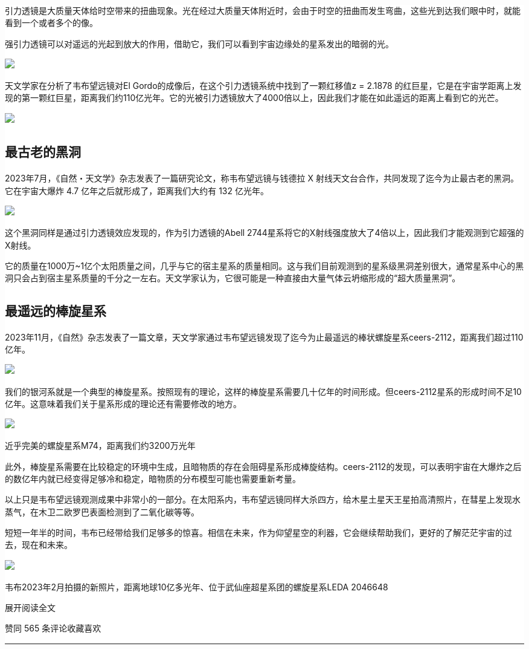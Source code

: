 引力透镜是大质量天体给时空带来的扭曲现象。光在经过大质量天体附近时，会由于时空的扭曲而发生弯曲，这些光到达我们眼中时，就能看到一个或者多个的像。

强引力透镜可以对遥远的光起到放大的作用，借助它，我们可以看到宇宙边缘处的星系发出的暗弱的光。

![](https://proxy-prod.omnivore-image-cache.app/440x0,sUqDmPlfaZH_O4JqaXwgBAQ5NOUfhmEZQ4pbs6yHPbkA/https://picx.zhimg.com/50/v2-c74fec82ed674d327a4b6ff6651e9ee6_720w.jpg?source=1def8aca)

天文学家在分析了韦布望远镜对El Gordo的成像后，在这个引力透镜系统中找到了一颗红移值z = 2.1878 的红巨星，它是在宇宙学距离上发现的第一颗红巨星，距离我们约110亿光年。它的光被引力透镜放大了4000倍以上，因此我们才能在如此遥远的距离上看到它的光芒。

![](https://proxy-prod.omnivore-image-cache.app/1200x0,sC0BMSLtSseQakjYehI8JosATAvdkHI0npa6gGf2zr7c/https://pica.zhimg.com/50/v2-b07dfe4750b1875ace6cb070b05dc667_720w.jpg?source=1def8aca)

## 最古老的黑洞

2023年7月，《自然・天文学》杂志发表了一篇研究论文，称韦布望远镜与钱德拉 X 射线天文台合作，共同发现了迄今为止最古老的黑洞。它在宇宙大爆炸 4.7 亿年之后就形成了，距离我们大约有 132 亿光年。

![](https://proxy-prod.omnivore-image-cache.app/640x0,sWUftvOd83fXz60LRWhJJOIrto3OQbVh_Y8EG5f77J3w/https://picx.zhimg.com/50/v2-aea882b31cc115b9380e31e3fcf54486_720w.jpg?source=1def8aca)

这个黑洞同样是通过引力透镜效应发现的，作为引力透镜的Abell 2744星系将它的X射线强度放大了4倍以上，因此我们才能观测到它超强的X射线。

它的质量在1000万\~1亿个太阳质量之间，几乎与它的宿主星系的质量相同。这与我们目前观测到的星系级黑洞差别很大，通常星系中心的黑洞只会占到宿主星系质量的千分之一左右。天文学家认为，它很可能是一种直接由大量气体云坍缩形成的“超大质量黑洞”。

## 最遥远的棒旋星系

2023年11月，《自然》杂志发表了一篇文章，天文学家通过韦布望远镜发现了迄今为止最遥远的棒状螺旋星系ceers-2112，距离我们超过110亿年。

![](https://proxy-prod.omnivore-image-cache.app/2148x0,s8zCRfq_-YLusNn803HnA4FdaFI1KjcR3VBC3XUjNo3w/https://pic1.zhimg.com/50/v2-9a455aec53c7d7ee0b93b1c886d8d0ff_720w.jpg?source=1def8aca)

我们的银河系就是一个典型的棒旋星系。按照现有的理论，这样的棒旋星系需要几十亿年的时间形成。但ceers-2112星系的形成时间不足10亿年。这意味着我们关于星系形成的理论还有需要修改的地方。

![](https://proxy-prod.omnivore-image-cache.app/1024x0,sWxDie77xGuDO556DwTzAIFsdRuaI5xiEVd6kTNPRf-k/https://picx.zhimg.com/50/v2-b1c074a3ac14ce0352f8c2e40e2c2c13_720w.jpg?source=1def8aca)

近乎完美的螺旋星系M74，距离我们约3200万光年

此外，棒旋星系需要在比较稳定的环境中生成，且暗物质的存在会阻碍星系形成棒旋结构。ceers-2112的发现，可以表明宇宙在大爆炸之后的数亿年内就已经变得足够冷和稳定，暗物质的分布模型可能也需要重新考量。

以上只是韦布望远镜观测成果中非常小的一部分。在太阳系内，韦布望远镜同样大杀四方，给木星土星天王星拍高清照片，在彗星上发现水蒸气，在木卫二欧罗巴表面检测到了二氧化碳等等。

短短一年半的时间，韦布已经带给我们足够多的惊喜。相信在未来，作为仰望星空的利器，它会继续帮助我们，更好的了解茫茫宇宙的过去，现在和未来。

![](https://proxy-prod.omnivore-image-cache.app/1280x0,sbP3xbkLbSxB3RVi7Cc3jZSzCIFof6KbyPQzigrAk_Mc/https://picx.zhimg.com/50/v2-e578a49bf3794cc768b827fa2eaf0478_720w.jpg?source=1def8aca)

韦布2023年2月拍摄的新照片，距离地球10亿多光年、位于武仙座超星系团的螺旋星系LEDA 2046648

展开阅读全文​

​赞同 56​​5 条评论​收藏​喜欢

---

